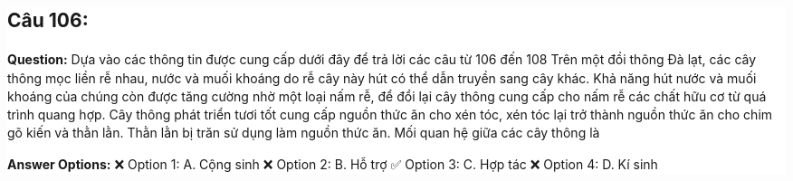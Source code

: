 
## Câu 106:

**Question:** Dựa vào các thông tin được cung cấp dưới đây để trả lời các câu từ 106 đến 108
Trên một đồi thông Đà lạt, các cây thông mọc liền rễ nhau, nước và muối khoáng do rễ cây này hút có thể dẫn truyền sang cây khác. Khả năng hút nước và muối khoáng của chúng còn được tăng cường nhờ một loại nấm rễ, để đổi lại cây thông cung cấp cho nấm rễ các chất hữu cơ từ quá trình quang hợp. Cây thông phát triển tươi tốt cung cấp nguồn thức ăn cho xén tóc, xén tóc lại trở thành nguồn thức ăn cho chim gõ kiến và thằn lằn. Thằn lằn bị trăn sử dụng làm nguồn thức ăn.
Mối quan hệ giữa các cây thông là

**Answer Options:**
❌ Option 1: A. Cộng sinh
❌ Option 2: B. Hỗ trợ
✅ Option 3: C. Hợp tác
❌ Option 4: D. Kí sinh

